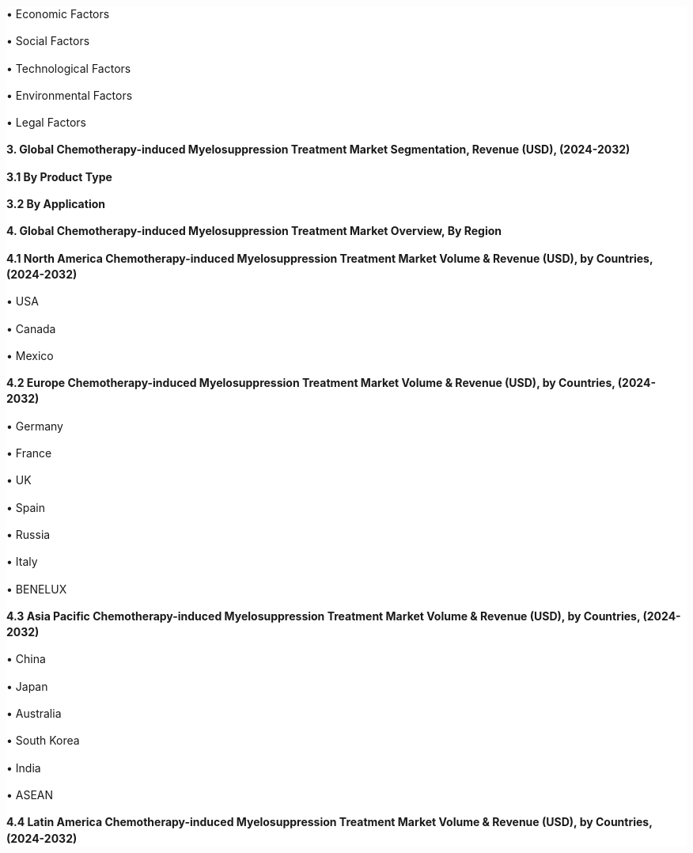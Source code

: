• Economic Factors

• Social Factors

• Technological Factors

• Environmental Factors

• Legal Factors

<strong>3. Global Chemotherapy-induced Myelosuppression Treatment Market Segmentation, Revenue (USD), (2024-2032)</strong>

<strong>3.1 By Product Type</strong>

<strong>3.2 By Application</strong>

<strong>4. Global Chemotherapy-induced Myelosuppression Treatment Market Overview, By Region</strong>

<strong>4.1 North America Chemotherapy-induced Myelosuppression Treatment Market Volume &amp; Revenue (USD), by Countries, (2024-2032)</strong>

• USA

• Canada

• Mexico

<strong>4.2 Europe Chemotherapy-induced Myelosuppression Treatment Market Volume &amp; Revenue (USD), by Countries, (2024-2032)</strong>

• Germany

• France

• UK

• Spain

• Russia

• Italy

• BENELUX

<strong>4.3 Asia Pacific Chemotherapy-induced Myelosuppression Treatment Market Volume &amp; Revenue (USD), by Countries, (2024-2032)</strong>

• China

• Japan

• Australia

• South Korea

• India

• ASEAN

<strong>4.4 Latin America Chemotherapy-induced Myelosuppression Treatment Market Volume &amp; Revenue (USD), by Countries, (2024-2032)</strong>
